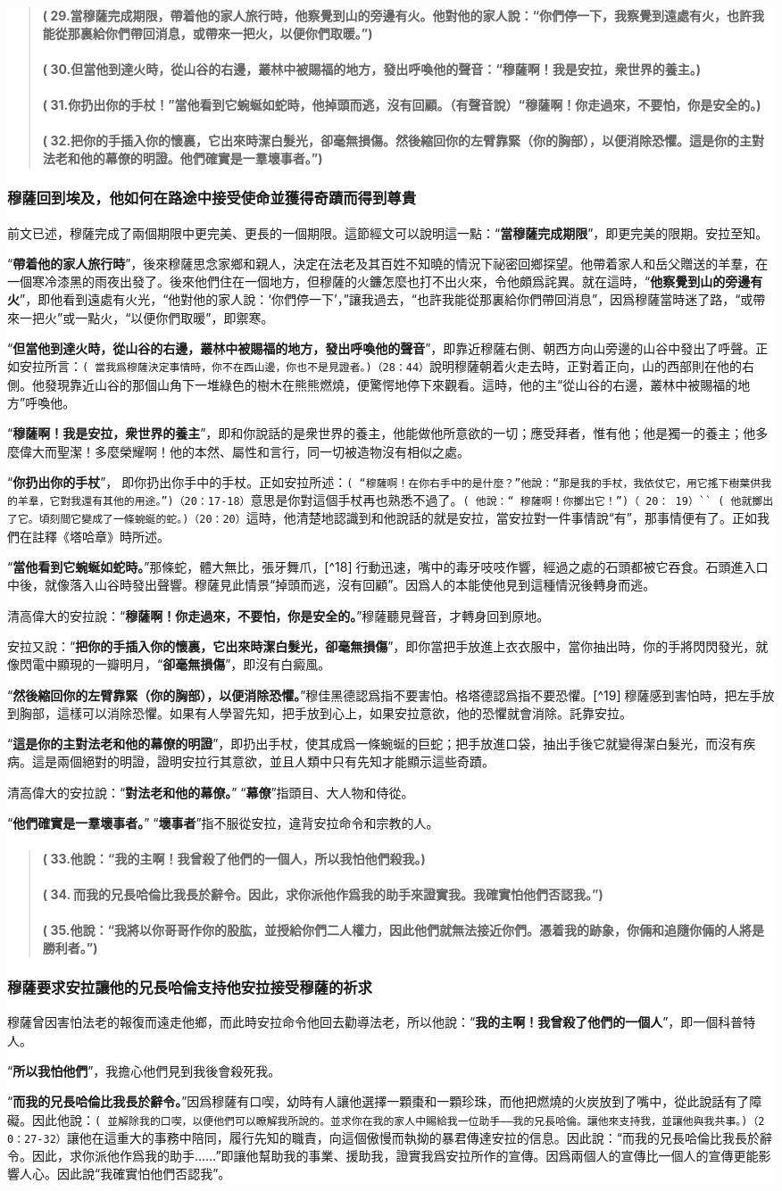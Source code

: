 [^16]:《艾哈麥德按序聖訓集》3：493；《聖訓大集》4：185。

[^17]:《布哈里聖訓實錄詮釋——造物主的啓迪》5：342。

>#### ( 29.當穆薩完成期限，帶着他的家人旅行時，他察覺到山的旁邊有火。他對他的家人說：“你們停一下，我察覺到遠處有火，也許我能從那裏給你們帶回消息，或帶來一把火，以便你們取暖。”)
>#### ( 30.但當他到達火時，從山谷的右邊，叢林中被賜福的地方，發出呼喚他的聲音：“穆薩啊！我是安拉，衆世界的養主。)
>#### ( 31.你扔出你的手杖！”當他看到它蜿蜒如蛇時，他掉頭而逃，沒有回顧。（有聲音說）“穆薩啊！你走過來，不要怕，你是安全的。)
>#### ( 32.把你的手插入你的懷裏，它出來時潔白髮光，卻毫無損傷。然後縮回你的左臂靠緊（你的胸部），以便消除恐懼。這是你的主對法老和他的幕僚的明證。他們確實是一羣壞事者。”)

### 穆薩回到埃及，他如何在路途中接受使命並獲得奇蹟而得到尊貴

前文已述，穆薩完成了兩個期限中更完美、更長的一個期限。這節經文可以說明這一點：“**當穆薩完成期限**”，即更完美的限期。安拉至知。

“**帶着他的家人旅行時**”，後來穆薩思念家鄉和親人，決定在法老及其百姓不知曉的情況下祕密回鄉探望。他帶着家人和岳父贈送的羊羣，在一個寒冷漆黑的雨夜出發了。後來他們住在一個地方，但穆薩的火鐮怎麼也打不出火來，令他頗爲詫異。就在這時，“**他察覺到山的旁邊有火**”，即他看到遠處有火光，“他對他的家人說：‘你們停一下’，”讓我過去，“也許我能從那裏給你們帶回消息”，因爲穆薩當時迷了路，“或帶來一把火”或一點火，“以便你們取暖”，即禦寒。

“**但當他到達火時，從山谷的右邊，叢林中被賜福的地方，發出呼喚他的聲音**”，即靠近穆薩右側、朝西方向山旁邊的山谷中發出了呼聲。正如安拉所言：`( 當我爲穆薩決定事情時，你不在西山邊，你也不是見證者。)（28：44）`說明穆薩朝着火走去時，正對着正向，山的西部則在他的右側。他發現靠近山谷的那個山角下一堆綠色的樹木在熊熊燃燒，便驚愕地停下來觀看。這時，他的主“從山谷的右邊，叢林中被賜福的地方”呼喚他。

“**穆薩啊！我是安拉，衆世界的養主**”，即和你說話的是衆世界的養主，他能做他所意欲的一切；應受拜者，惟有他；他是獨一的養主；他多麼偉大而聖潔！多麼榮耀啊！他的本然、屬性和言行，同一切被造物沒有相似之處。

“**你扔出你的手杖**”， 即你扔出你手中的手杖。正如安拉所述：`( “穆薩啊！在你右手中的是什麼？”他說：“那是我的手杖，我依仗它，用它搖下樹葉供我的羊羣，它對我還有其他的用途。”)（20：17-18）`意思是你對這個手杖再也熟悉不過了。`( 他說：“ 穆薩啊！你擲出它！”)（ 20： 19）`` ( 他就擲出了它。頃刻間它變成了一條蜿蜒的蛇。)（20：20）`這時，他清楚地認識到和他說話的就是安拉，當安拉對一件事情說“有”，那事情便有了。正如我們在註釋《塔哈章》時所述。

“**當他看到它蜿蜒如蛇時。**”那條蛇，體大無比，張牙舞爪，[^18] 行動迅速，嘴中的毒牙吱吱作響，經過之處的石頭都被它吞食。石頭進入口中後，就像落入山谷時發出聲響。穆薩見此情景“掉頭而逃，沒有回顧”。因爲人的本能使他見到這種情況後轉身而逃。

清高偉大的安拉說：“**穆薩啊！你走過來，不要怕，你是安全的。**”穆薩聽見聲音，才轉身回到原地。

安拉又說：“**把你的手插入你的懷裏，它出來時潔白髮光，卻毫無損傷**”，即你當把手放進上衣衣服中，當你抽出時，你的手將閃閃發光，就像閃電中顯現的一瓣明月，“**卻毫無損傷**”，即沒有白癜風。

“**然後縮回你的左臂靠緊（你的胸部），以便消除恐懼。**”穆佳黑德認爲指不要害怕。格塔德認爲指不要恐懼。[^19] 穆薩感到害怕時，把左手放到胸部，這樣可以消除恐懼。如果有人學習先知，把手放到心上，如果安拉意欲，他的恐懼就會消除。託靠安拉。

“**這是你的主對法老和他的幕僚的明證**”，即扔出手杖，使其成爲一條蜿蜒的巨蛇；把手放進口袋，抽出手後它就變得潔白髮光，而沒有疾病。這是兩個絕對的明證，證明安拉行其意欲，並且人類中只有先知才能顯示這些奇蹟。

清高偉大的安拉說：“**對法老和他的幕僚。**” “**幕僚**”指頭目、大人物和侍從。

“**他們確實是一羣壞事者。**” “**壞事者**”指不服從安拉，違背安拉命令和宗教的人。

>#### ( 33.他說：“我的主啊！我曾殺了他們的一個人，所以我怕他們殺我。)
>#### ( 34. 而我的兄長哈倫比我長於辭令。因此，求你派他作爲我的助手來證實我。我確實怕他們否認我。”)
>#### ( 35.他說：“我將以你哥哥作你的股肱，並授給你們二人權力，因此他們就無法接近你們。憑着我的跡象，你倆和追隨你倆的人將是勝利者。”)

### 穆薩要求安拉讓他的兄長哈倫支持他安拉接受穆薩的祈求

穆薩曾因害怕法老的報復而遠走他鄉，而此時安拉命令他回去勸導法老，所以他說：“**我的主啊！我曾殺了他們的一個人**”，即一個科普特人。

“**所以我怕他們**”，我擔心他們見到我後會殺死我。

“**而我的兄長哈倫比我長於辭令。**”因爲穆薩有口喫，幼時有人讓他選擇一顆棗和一顆珍珠，而他把燃燒的火炭放到了嘴中，從此說話有了障礙。因此他說：`( 並解除我的口喫，以便他們可以瞭解我所說的。並求你在我的家人中賜給我一位助手——我的兄長哈倫。讓他來支持我，並讓他與我共事。)（20：27-32）`讓他在這重大的事務中陪同，履行先知的職責，向這個傲慢而執拗的暴君傳達安拉的信息。因此說：“而我的兄長哈倫比我長於辭令。因此，求你派他作爲我的助手……”即讓他幫助我的事業、援助我，證實我爲安拉所作的宣傳。因爲兩個人的宣傳比一個人的宣傳更能影響人心。因此說“我確實怕他們否認我”。
